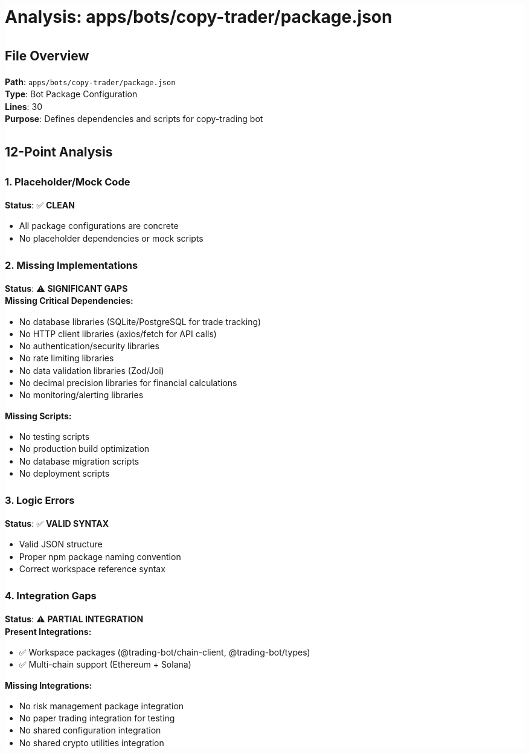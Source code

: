 # Analysis: apps/bots/copy-trader/package.json

## File Overview
**Path**: `apps/bots/copy-trader/package.json`  
**Type**: Bot Package Configuration  
**Lines**: 30  
**Purpose**: Defines dependencies and scripts for copy-trading bot  

## 12-Point Analysis

### 1. Placeholder/Mock Code
**Status**: ✅ **CLEAN**  
- All package configurations are concrete
- No placeholder dependencies or mock scripts

### 2. Missing Implementations
**Status**: ⚠️ **SIGNIFICANT GAPS**  
**Missing Critical Dependencies:**
- No database libraries (SQLite/PostgreSQL for trade tracking)
- No HTTP client libraries (axios/fetch for API calls)
- No authentication/security libraries
- No rate limiting libraries
- No data validation libraries (Zod/Joi)
- No decimal precision libraries for financial calculations
- No monitoring/alerting libraries

**Missing Scripts:**
- No testing scripts
- No production build optimization
- No database migration scripts
- No deployment scripts

### 3. Logic Errors
**Status**: ✅ **VALID SYNTAX**  
- Valid JSON structure
- Proper npm package naming convention
- Correct workspace reference syntax

### 4. Integration Gaps
**Status**: ⚠️ **PARTIAL INTEGRATION**  
**Present Integrations:**
- ✅ Workspace packages (@trading-bot/chain-client, @trading-bot/types)
- ✅ Multi-chain support (Ethereum + Solana)

**Missing Integrations:**
- No risk management package integration
- No paper trading integration for testing
- No shared configuration integration
- No shared crypto utilities integration
